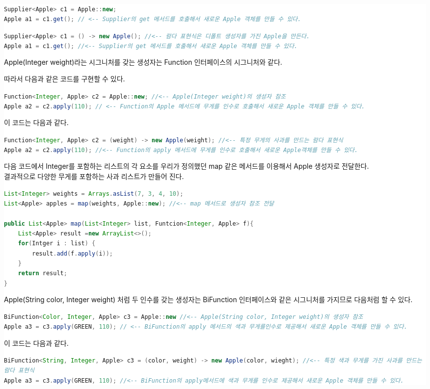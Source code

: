 ```java
Supplier<Apple> c1 = Apple::new;
Apple a1 = c1.get(); // <-- Supplier의 get 메서드를 호출해서 새로운 Apple 객체를 만들 수 있다.
```

```java
Supplier<Apple> c1 = () -> new Apple(); //<-- 람다 표현식은 디폴트 생성자를 가진 Apple을 만든다.
Apple a1 = c1.get(); //<-- Supplier의 get 메서드를 호출해서 새로운 Apple 객체를 만들 수 있다.

```

Apple(Integer weight)라는 시그니처를 갖는 생성자는 Function 인터페이스의 시그니처와 같다. <br>

따라서 다음과 같은 코드를 구현할 수 있다. <br>

```java
Function<Integer, Apple> c2 = Apple::new; //<-- Apple(Integer weight)의 생성자 참조
Apple a2 = c2.apply(110); // <-- Function의 Apple 메서드에 무게를 인수로 호출해서 새로운 Apple 객체를 만들 수 있다.

```

이 코드는 다음과 같다.

```java
Function<Integer, Apple> c2 = (weight) -> new Apple(weight); //<-- 특정 무게의 사과를 만드는 람다 표현식
Apple a2 = c2.apply(110); //<-- Function의 apply 메서드에 무게를 인수로 호출해서 새로운 Apple객체를 만들 수 있다.
```

다음 코드에서 Integer를 포함하는 리스트의 각 요소를 우리가 정의했던 map 같은 메서드를 이용해서 Apple 생성자로 전달한다. <br>
결과적으로 다양한 무게를 포함하는 사과 리스트가 만들어 진다. <br>

```java
List<Integer> weights = Arrays.asList(7, 3, 4, 10);
List<Apple> apples = map(weights, Apple::new); //<-- map 메서드로 생성자 참조 전달

public List<Apple> map(List<Integer> list, Funtcion<Integer, Apple> f){
	List<Apple> result =new ArrayList<>();
	for(Intger i : list) {
		result.add(f.apply(i));
	}
	return result;
}
```

Apple(String color, Integer weight) 처럼 두 인수를 갖는 생성자는 BiFunction 인터페이스와 같은 시그니처를 가지므로 다음처럼 할 수 있다.

```java
BiFunction<Color, Integer, Apple> c3 = Apple::new //<-- Apple(String color, Integer weight)의 생성자 참조
Apple a3 = c3.apply(GREEN, 110); // <-- BiFunction의 apply 메서드의 색과 무게를인수로 제공해서 새로운 Apple 객체를 만들 수 있다.

```

이 코드는 다음과 같다.

```java
BiFunction<String, Integer, Apple> c3 = (color, weight) -> new Apple(color, wieght); //<-- 특정 색과 무게를 가진 사과를 만드는 람다 표현식
Apple a3 = c3.apply(GREEN, 110); //<-- BiFunction의 apply메서드에 색과 무게를 인수로 제공해서 새로운 Apple 객체를 만들 수 있다.

```

